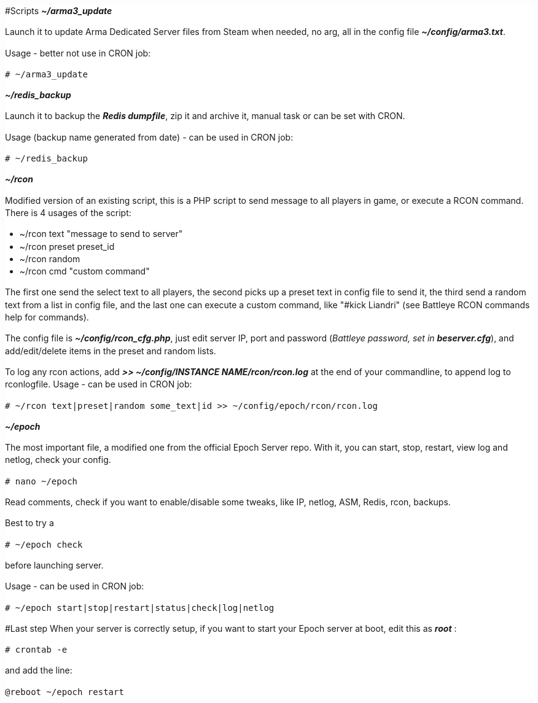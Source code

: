 #Scripts
***~/arma3_update***

Launch it to update Arma Dedicated Server files from Steam when needed, no arg, all in the config file ***~/config/arma3.txt***.

Usage - better not use in CRON job:
<pre># ~/arma3_update</pre>

***~/redis_backup***

Launch it to backup the ***Redis dumpfile***, zip it and archive it, manual task or can be set with CRON.

Usage (backup name generated from date) - can be used in CRON job:
<pre># ~/redis_backup</pre>

***~/rcon***

Modified version of an existing script, this is a PHP script to send message to all players in game, or execute a RCON command. There is 4 usages of the script:

* ~/rcon text "message to send to server"
* ~/rcon preset preset_id
* ~/rcon random
* ~/rcon cmd "custom command"


The first one send the select text to all players, the second picks up a preset text in config file to send it, the third send a random text from a list in config file, and the last one can execute a custom command, like "#kick Liandri" (see Battleye RCON commands help for commands).

The config file is ***~/config/rcon_cfg.php***, just edit server IP, port and password (*Battleye password, set in **beserver.cfg***), and add/edit/delete items in the preset and random lists.

To log any rcon actions, add ***>> ~/config/INSTANCE NAME/rcon/rcon.log*** at the end of your commandline, to append log to rconlogfile.
Usage - can be used in CRON job:
<pre># ~/rcon text|preset|random some_text|id >> ~/config/epoch/rcon/rcon.log</pre>

***~/epoch***

The most important file, a modified one from the official Epoch Server repo. 
With it, you can start, stop, restart, view log and netlog, check your config.
<pre># nano ~/epoch</pre>
Read comments, check if you want to enable/disable some tweaks, like IP, netlog, ASM, Redis, rcon, backups.

Best to try a 
<pre># ~/epoch check</pre>
before launching server.

Usage - can be used in CRON job:
<pre># ~/epoch start|stop|restart|status|check|log|netlog</pre>

#Last step
When your server is correctly setup, if you want to start your Epoch server at boot, edit this as ***root*** :
<pre># crontab -e</pre>
and add the line:
<pre>@reboot ~/epoch restart</pre>
